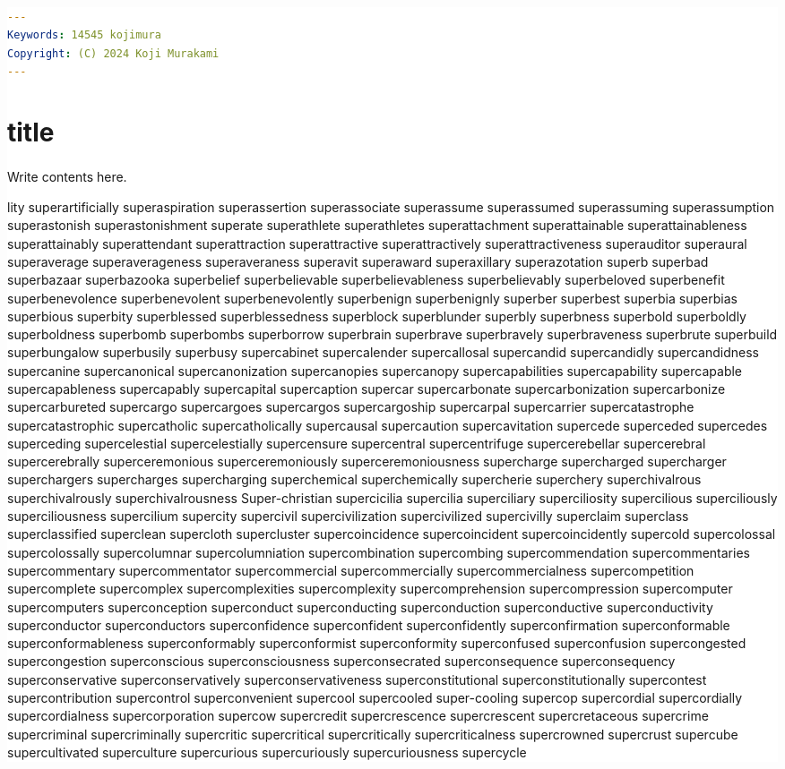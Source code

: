 ```yaml
---
Keywords: 14545 kojimura
Copyright: (C) 2024 Koji Murakami
---
```


# title

Write contents here.



lity superartificially superaspiration superassertion superassociate superassume superassumed superassuming
superassumption superastonish superastonishment superate superathlete superathletes superattachment superattainable superattainableness superattainably
superattendant superattraction superattractive superattractively superattractiveness superauditor superaural superaverage superaverageness superaveraness
superavit superaward superaxillary superazotation superb superbad superbazaar superbazooka superbelief superbelievable
superbelievableness superbelievably superbeloved superbenefit superbenevolence superbenevolent superbenevolently superbenign superbenignly superber
superbest superbia superbias superbious superbity superblessed superblessedness superblock superblunder superbly
superbness superbold superboldly superboldness superbomb superbombs superborrow superbrain superbrave superbravely
superbraveness superbrute superbuild superbungalow superbusily superbusy supercabinet supercalender supercallosal supercandid
supercandidly supercandidness supercanine supercanonical supercanonization supercanopies supercanopy supercapabilities supercapability supercapable
supercapableness supercapably supercapital supercaption supercar supercarbonate supercarbonization supercarbonize supercarbureted supercargo
supercargoes supercargos supercargoship supercarpal supercarrier supercatastrophe supercatastrophic supercatholic supercatholically supercausal
supercaution supercavitation supercede superceded supercedes superceding supercelestial supercelestially supercensure supercentral
supercentrifuge supercerebellar supercerebral supercerebrally superceremonious superceremoniously superceremoniousness supercharge supercharged supercharger
superchargers supercharges supercharging superchemical superchemically supercherie superchery superchivalrous superchivalrously superchivalrousness
Super-christian supercicilia supercilia superciliary superciliosity supercilious superciliously superciliousness supercilium supercity
supercivil supercivilization supercivilized supercivilly superclaim superclass superclassified superclean supercloth supercluster
supercoincidence supercoincident supercoincidently supercold supercolossal supercolossally supercolumnar supercolumniation supercombination supercombing
supercommendation supercommentaries supercommentary supercommentator supercommercial supercommercially supercommercialness supercompetition supercomplete supercomplex
supercomplexities supercomplexity supercomprehension supercompression supercomputer supercomputers superconception superconduct superconducting superconduction
superconductive superconductivity superconductor superconductors superconfidence superconfident superconfidently superconfirmation superconformable superconformableness
superconformably superconformist superconformity superconfused superconfusion supercongested supercongestion superconscious superconsciousness superconsecrated
superconsequence superconsequency superconservative superconservatively superconservativeness superconstitutional superconstitutionally supercontest supercontribution supercontrol
superconvenient supercool supercooled super-cooling supercop supercordial supercordially supercordialness supercorporation supercow
supercredit supercrescence supercrescent supercretaceous supercrime supercriminal supercriminally supercritic supercritical supercritically
supercriticalness supercrowned supercrust supercube supercultivated superculture supercurious supercuriously supercuriousness supercycle